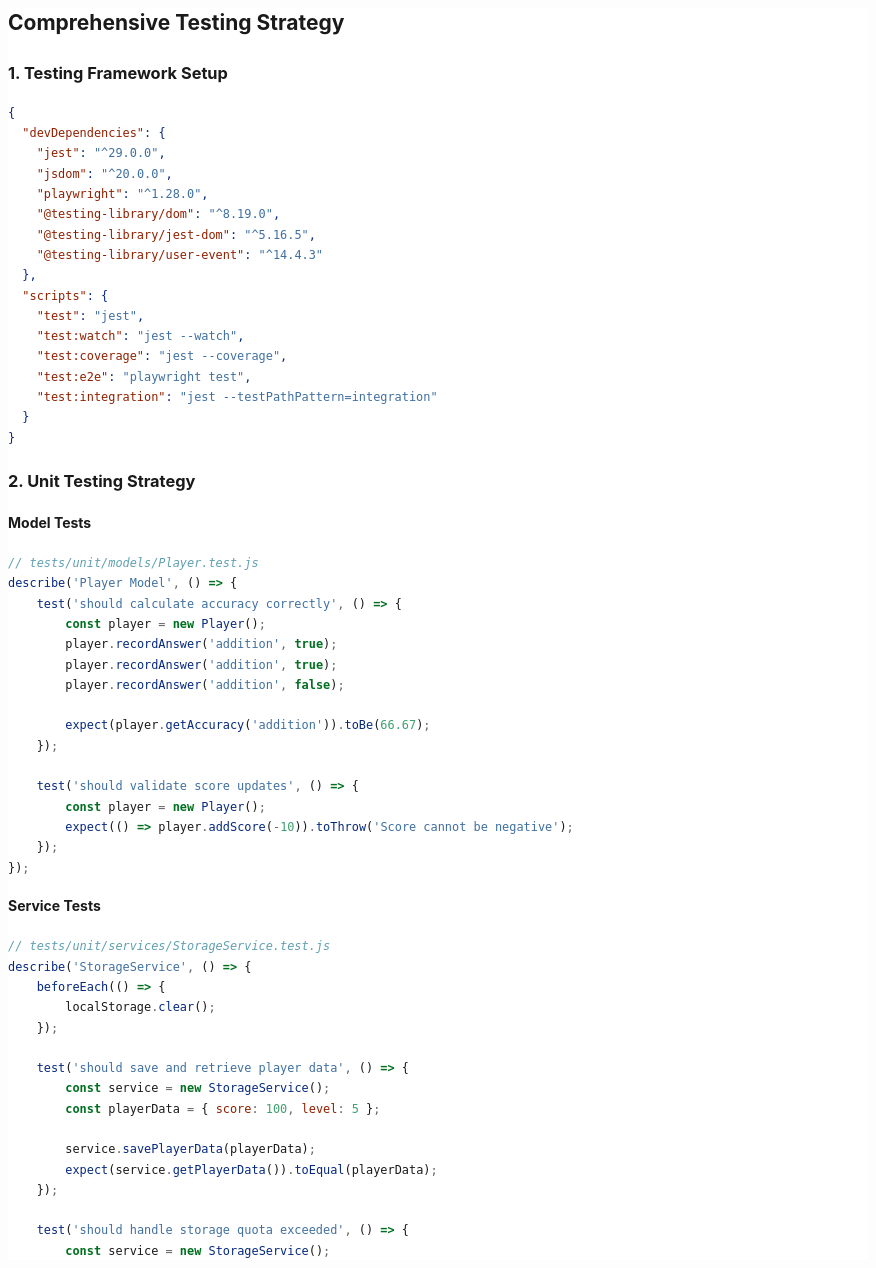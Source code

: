## Comprehensive Testing Strategy

### 1. Testing Framework Setup
```json
{
  "devDependencies": {
    "jest": "^29.0.0",
    "jsdom": "^20.0.0",
    "playwright": "^1.28.0",
    "@testing-library/dom": "^8.19.0",
    "@testing-library/jest-dom": "^5.16.5",
    "@testing-library/user-event": "^14.4.3"
  },
  "scripts": {
    "test": "jest",
    "test:watch": "jest --watch",
    "test:coverage": "jest --coverage",
    "test:e2e": "playwright test",
    "test:integration": "jest --testPathPattern=integration"
  }
}
```

### 2. Unit Testing Strategy

#### Model Tests
```javascript
// tests/unit/models/Player.test.js
describe('Player Model', () => {
    test('should calculate accuracy correctly', () => {
        const player = new Player();
        player.recordAnswer('addition', true);
        player.recordAnswer('addition', true);
        player.recordAnswer('addition', false);
        
        expect(player.getAccuracy('addition')).toBe(66.67);
    });
    
    test('should validate score updates', () => {
        const player = new Player();
        expect(() => player.addScore(-10)).toThrow('Score cannot be negative');
    });
});
```

#### Service Tests
```javascript
// tests/unit/services/StorageService.test.js
describe('StorageService', () => {
    beforeEach(() => {
        localStorage.clear();
    });
    
    test('should save and retrieve player data', () => {
        const service = new StorageService();
        const playerData = { score: 100, level: 5 };
        
        service.savePlayerData(playerData);
        expect(service.getPlayerData()).toEqual(playerData);
    });
    
    test('should handle storage quota exceeded', () => {
        const service = new StorageService();
```